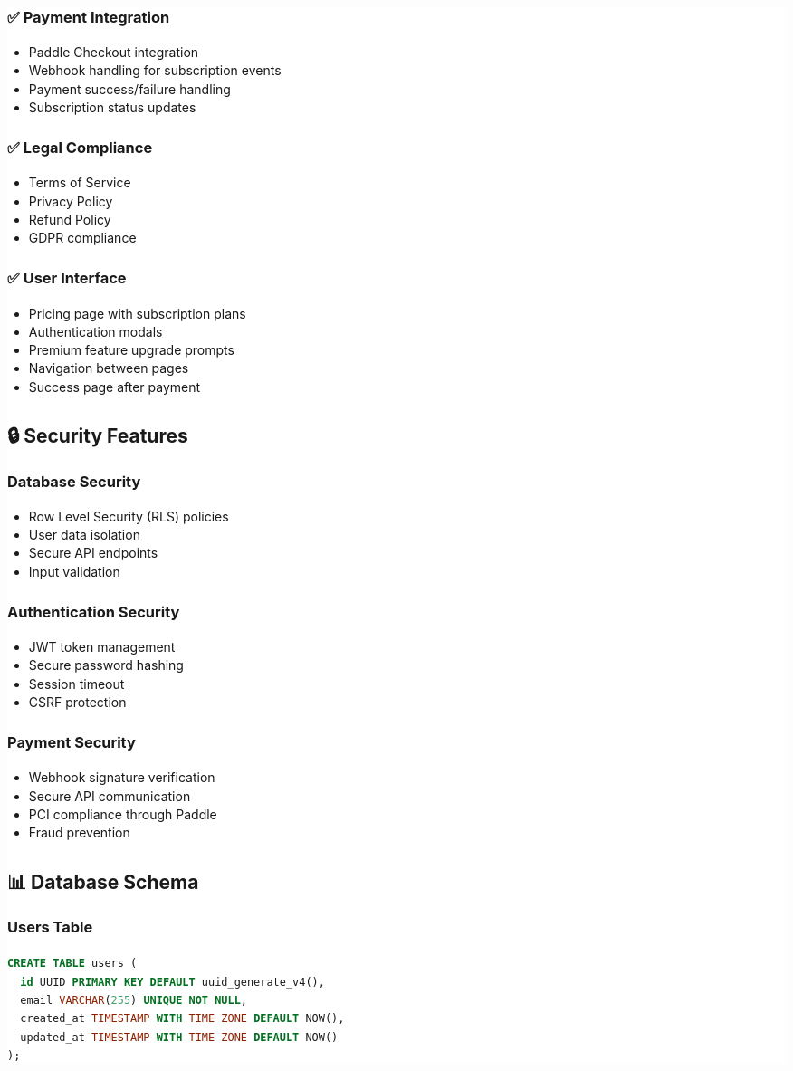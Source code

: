 ### ✅ Payment Integration
- Paddle Checkout integration
- Webhook handling for subscription events
- Payment success/failure handling
- Subscription status updates

### ✅ Legal Compliance
- Terms of Service
- Privacy Policy
- Refund Policy
- GDPR compliance

### ✅ User Interface
- Pricing page with subscription plans
- Authentication modals
- Premium feature upgrade prompts
- Navigation between pages
- Success page after payment

## 🔒 Security Features

### Database Security
- Row Level Security (RLS) policies
- User data isolation
- Secure API endpoints
- Input validation

### Authentication Security
- JWT token management
- Secure password hashing
- Session timeout
- CSRF protection

### Payment Security
- Webhook signature verification
- Secure API communication
- PCI compliance through Paddle
- Fraud prevention

## 📊 Database Schema

### Users Table
```sql
CREATE TABLE users (
  id UUID PRIMARY KEY DEFAULT uuid_generate_v4(),
  email VARCHAR(255) UNIQUE NOT NULL,
  created_at TIMESTAMP WITH TIME ZONE DEFAULT NOW(),
  updated_at TIMESTAMP WITH TIME ZONE DEFAULT NOW()
);
```
